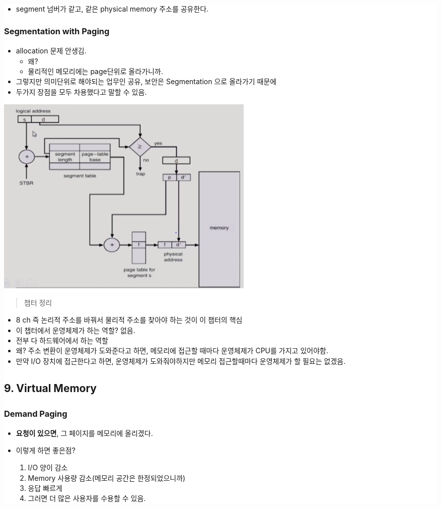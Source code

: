 - segment 넘버가 같고, 같은 physical memory 주소를 공유한다.



### Segmentation with Paging

- allocation 문제 안생김.
  - 왜?
  - 물리적인 메모리에는 page단위로 올라가니까.
- 그렇지만 의미단위로 해야되는 업무인 공유, 보안은 Segmentation 으로 올라가기 때문에
- 두가지 장점을 모두 차용했다고 말할 수 있음.

![image-20191107211116476](ewha-os.assets/image-20191107211116476.png)

> 챕터 정리

- 8 ch 즉 논리적 주소를 바꿔서 물리적 주소를 찾아야 하는 것이 이 챕터의 핵심
- 이 챕터에서 운영체제가 하는 역할? 없음. 
- 전부 다 하드웨어에서 하는 역할
- 왜? 주소 변환이 운영체제가 도와준다고 하면, 메모리에 접근할 때마다 운영체제가 CPU를 가지고 있어야함.
- 만약 I/O 장치에 접근한다고 하면, 운영체제가 도와줘야하지만 메모리 접근할때마다 운영체제가 할 필요는 없겠음.



## 9. Virtual Memory

### Demand Paging

- **요청이 있으면**, 그 페이지를 메모리에 올리겠다.

- 이렇게 하면 좋은점?
  1. I/O 양이 감소
  2. Memory 사용량 감소(메모리 공간은 한정되었으니까)
  3. 응답 빠르게
  4. 그러면 더 많은 사용자를 수용할 수 있음.
